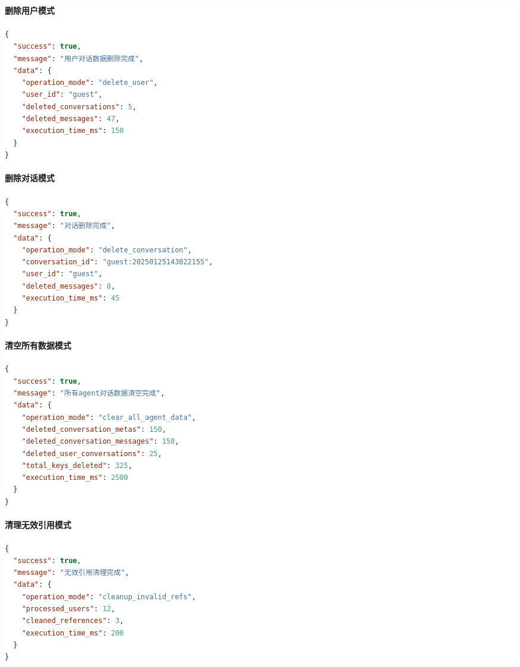 #### 删除用户模式
```json
{
  "success": true,
  "message": "用户对话数据删除完成",
  "data": {
    "operation_mode": "delete_user",
    "user_id": "guest",
    "deleted_conversations": 5,
    "deleted_messages": 47,
    "execution_time_ms": 150
  }
}
```

#### 删除对话模式
```json
{
  "success": true,
  "message": "对话删除完成",
  "data": {
    "operation_mode": "delete_conversation",
    "conversation_id": "guest:20250125143022155",
    "user_id": "guest",
    "deleted_messages": 8,
    "execution_time_ms": 45
  }
}
```

#### 清空所有数据模式
```json
{
  "success": true,
  "message": "所有agent对话数据清空完成",
  "data": {
    "operation_mode": "clear_all_agent_data",
    "deleted_conversation_metas": 150,
    "deleted_conversation_messages": 150,
    "deleted_user_conversations": 25,
    "total_keys_deleted": 325,
    "execution_time_ms": 2500
  }
}
```

#### 清理无效引用模式
```json
{
  "success": true,
  "message": "无效引用清理完成",
  "data": {
    "operation_mode": "cleanup_invalid_refs",
    "processed_users": 12,
    "cleaned_references": 3,
    "execution_time_ms": 200
  }
}
```
